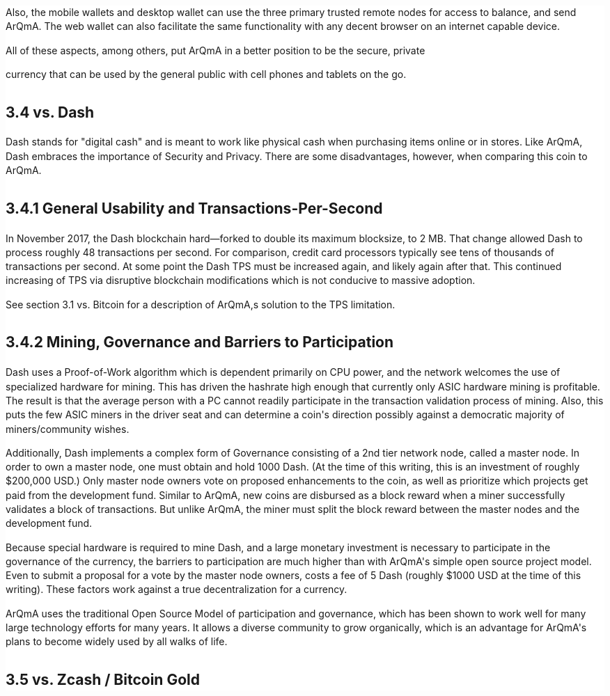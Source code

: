 Also, the mobile wallets and desktop wallet can use the three primary trusted remote nodes for access to balance, and send ArQmA.  The web wallet can also facilitate the same functionality with any decent browser on an internet capable device.

All of these aspects, among others, put ArQmA in a better position to be the secure, private

currency that can be used by the general public with cell phones and tablets on the go.

## 3.4 vs. Dash

Dash stands for &quot;digital cash&quot; and is meant to work like physical cash when purchasing items online or in stores. Like ArQmA, Dash embraces the importance of Security and Privacy. There are some disadvantages, however, when comparing this coin to ArQmA.

## 3.4.1 General Usability and Transactions-Per-Second

In November 2017, the Dash blockchain hard—forked to double its maximum blocksize, to 2 MB. That change allowed Dash to process roughly 48 transactions per second. For comparison, credit card processors typically see tens of thousands of transactions per second. At some point the Dash TPS must be increased again, and likely again after that. This continued increasing of TPS via disruptive blockchain modifications which is not conducive to massive adoption.

See section 3.1 vs. Bitcoin for a description of ArQmA,s solution to the TPS limitation.

## 3.4.2 Mining, Governance and Barriers to Participation

Dash uses a Proof-of-Work algorithm which is dependent primarily on CPU power, and the network welcomes the use of specialized hardware for mining. This has driven the hashrate high enough that currently only ASIC hardware mining is profitable. The result is that the average person with a PC cannot readily participate in the transaction validation process of mining.  Also, this puts the few ASIC miners in the driver seat and can determine a coin&#39;s direction possibly against a democratic majority of miners/community wishes.

Additionally, Dash implements a complex form of Governance consisting of a 2nd tier network node, called a master node. In order to own a master node, one must obtain and hold 1000 Dash. (At the time of this writing, this is an investment of roughly $200,000 USD.) Only master node owners vote on proposed enhancements to the coin, as well as prioritize which projects get paid from the development fund. Similar to ArQmA, new coins are disbursed as a block reward when a miner successfully validates a block of transactions. But unlike ArQmA, the miner must split the block reward between the master nodes and the development fund.

Because special hardware is required to mine Dash, and a large monetary investment is necessary to participate in the governance of the currency, the barriers to participation are much higher than with ArQmA&#39;s simple open source project model. Even to submit a proposal for a vote by the master node owners, costs a fee of 5 Dash (roughly $1000 USD at the time of this writing). These factors work against a true decentralization for a currency.

ArQmA uses the traditional Open Source Model of participation and governance, which has been shown to work well for many large technology efforts for many years. It allows a diverse community to grow organically, which is an advantage for ArQmA&#39;s plans to become widely used by all walks of life.

## 3.5 vs. Zcash / Bitcoin Gold
